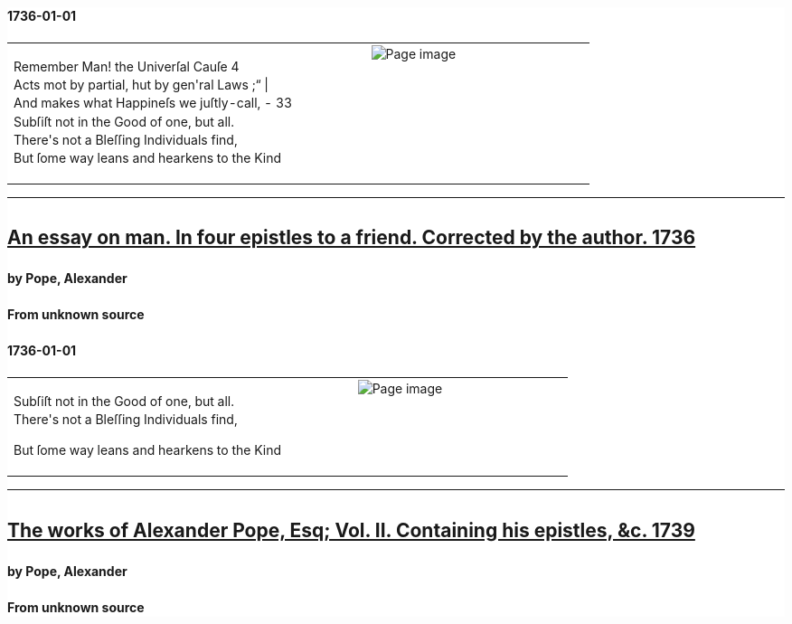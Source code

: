 #### 1736-01-01

<table style="width: 100%;"><tr><td style="width: 50%">

  
Remember Man! the Univerſal Cauſe 4  
Acts mot by partial, hut by gen&#x27;ral Laws ;“ |  
And makes what Happineſs we juſtly-call, - 33  
Subſiſt not in the Good of one, but all.  
There&#x27;s not a Bleſſing Individuals find,  
But ſome way leans and hearkens to the Kind
</td><td style="width: 50%; max-height: 75%; margin: auto; display: block;">
<img alt="Page image" src="https://iiif.archive.org/image/iiif/2/bim_eighteenth-century_an-essay-on-man-in-four_pope-alexander_1736%2Fbim_eighteenth-century_an-essay-on-man-in-four_pope-alexander_1736_jp2.zip%2Fbim_eighteenth-century_an-essay-on-man-in-four_pope-alexander_1736_jp2%2Fbim_eighteenth-century_an-essay-on-man-in-four_pope-alexander_1736_0031.jp2/pct:16.174112256586483,21.438700528554854,77.38831615120274,11.344591981436123/!600,600/0/default.jpg"/>
</td>
</tr></table>

---

## [An essay on man. In four epistles to a friend. Corrected by the author.  1736](https://archive.org/details/bim_eighteenth-century_an-essay-on-man-in-four_pope-alexander_1736_0/page/n29/mode/1up?view=theater)

#### by Pope, Alexander

#### From unknown source

#### 1736-01-01

<table style="width: 100%;"><tr><td style="width: 50%">

  
  
Subſiſt not in the Good of one, but all.  
There&#x27;s not a Bleſſing Individuals find,  
  
But ſome way leans and hearkens to the Kind
</td><td style="width: 50%; max-height: 75%; margin: auto; display: block;">
<img alt="Page image" src="https://iiif.archive.org/image/iiif/2/bim_eighteenth-century_an-essay-on-man-in-four_pope-alexander_1736_0%2Fbim_eighteenth-century_an-essay-on-man-in-four_pope-alexander_1736_0_jp2.zip%2Fbim_eighteenth-century_an-essay-on-man-in-four_pope-alexander_1736_0_jp2%2Fbim_eighteenth-century_an-essay-on-man-in-four_pope-alexander_1736_0_0029.jp2/pct:26.265109608686746,30.086206896551722,53.329235812333536,5.394088669950739/!600,600/0/default.jpg"/>
</td>
</tr></table>

---

## [The works of Alexander Pope, Esq; Vol. II. Containing his epistles, &c.  1739](https://archive.org/details/bim_eighteenth-century_the-works-of-alexander-p_pope-alexander_1739/page/n52/mode/1up?view=theater)

#### by Pope, Alexander

#### From unknown source
